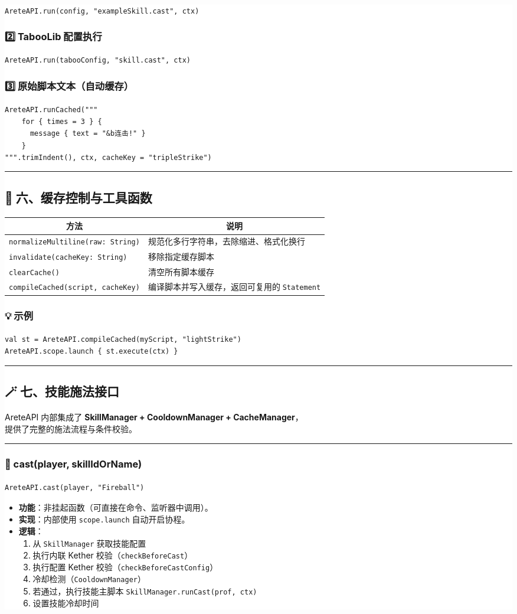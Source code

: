 ```plain
AreteAPI.run(config, "exampleSkill.cast", ctx)
```

### 2️⃣ TabooLib 配置执行
```plain
AreteAPI.run(tabooConfig, "skill.cast", ctx)
```

### 3️⃣ 原始脚本文本（自动缓存）
```plain
AreteAPI.runCached("""
    for { times = 3 } {
      message { text = "&b连击!" }
    }
""".trimIndent(), ctx, cacheKey = "tripleStrike")
```

---

## 🧠 六、缓存控制与工具函数
| 方法 | 说明 |
| --- | --- |
| `normalizeMultiline(raw: String)` | 规范化多行字符串，去除缩进、格式化换行 |
| `invalidate(cacheKey: String)` | 移除指定缓存脚本 |
| `clearCache()` | 清空所有脚本缓存 |
| `compileCached(script, cacheKey)` | 编译脚本并写入缓存，返回可复用的 `Statement` |


### 💡 示例
```plain
val st = AreteAPI.compileCached(myScript, "lightStrike")
AreteAPI.scope.launch { st.execute(ctx) }
```

---

## 🪄 七、技能施法接口
AreteAPI 内部集成了 **SkillManager + CooldownManager + CacheManager**，  
提供了完整的施法流程与条件校验。

---

### 🔹 cast(player, skillIdOrName)
```plain
AreteAPI.cast(player, "Fireball")
```

+ **功能**：非挂起函数（可直接在命令、监听器中调用）。
+ **实现**：内部使用 `scope.launch` 自动开启协程。
+ **逻辑**：
    1. 从 `SkillManager` 获取技能配置
    2. 执行内联 Kether 校验（`checkBeforeCast`）
    3. 执行配置 Kether 校验（`checkBeforeCastConfig`）
    4. 冷却检测（`CooldownManager`）
    5. 若通过，执行技能主脚本 `SkillManager.runCast(prof, ctx)`
    6. 设置技能冷却时间
